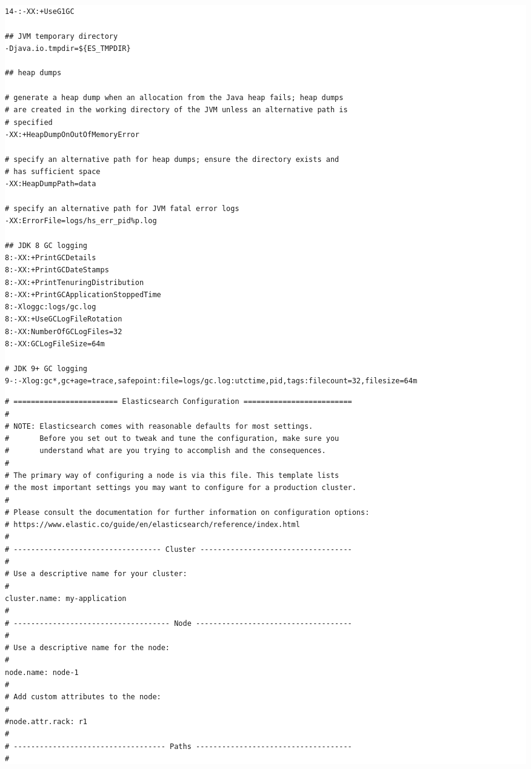 ```
14-:-XX:+UseG1GC

## JVM temporary directory
-Djava.io.tmpdir=${ES_TMPDIR}

## heap dumps

# generate a heap dump when an allocation from the Java heap fails; heap dumps
# are created in the working directory of the JVM unless an alternative path is
# specified
-XX:+HeapDumpOnOutOfMemoryError

# specify an alternative path for heap dumps; ensure the directory exists and
# has sufficient space
-XX:HeapDumpPath=data

# specify an alternative path for JVM fatal error logs
-XX:ErrorFile=logs/hs_err_pid%p.log

## JDK 8 GC logging
8:-XX:+PrintGCDetails
8:-XX:+PrintGCDateStamps
8:-XX:+PrintTenuringDistribution
8:-XX:+PrintGCApplicationStoppedTime
8:-Xloggc:logs/gc.log
8:-XX:+UseGCLogFileRotation
8:-XX:NumberOfGCLogFiles=32
8:-XX:GCLogFileSize=64m

# JDK 9+ GC logging
9-:-Xlog:gc*,gc+age=trace,safepoint:file=logs/gc.log:utctime,pid,tags:filecount=32,filesize=64m
```  

```
# ======================== Elasticsearch Configuration =========================
#
# NOTE: Elasticsearch comes with reasonable defaults for most settings.
#       Before you set out to tweak and tune the configuration, make sure you
#       understand what are you trying to accomplish and the consequences.
#
# The primary way of configuring a node is via this file. This template lists
# the most important settings you may want to configure for a production cluster.
#
# Please consult the documentation for further information on configuration options:
# https://www.elastic.co/guide/en/elasticsearch/reference/index.html
#
# ---------------------------------- Cluster -----------------------------------
#
# Use a descriptive name for your cluster:
#
cluster.name: my-application
#
# ------------------------------------ Node ------------------------------------
#
# Use a descriptive name for the node:
#
node.name: node-1
#
# Add custom attributes to the node:
#
#node.attr.rack: r1
#
# ----------------------------------- Paths ------------------------------------
#
```